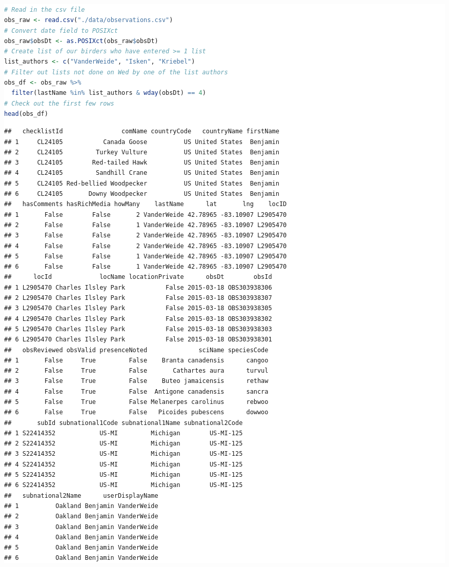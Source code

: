 ```r
# Read in the csv file
obs_raw <- read.csv("./data/observations.csv")
# Convert date field to POSIXct
obs_raw$obsDt <- as.POSIXct(obs_raw$obsDt)
# Create list of our birders who have entered >= 1 list
list_authors <- c("VanderWeide", "Isken", "Kriebel")
# Filter out lists not done on Wed by one of the list authors
obs_df <- obs_raw %>%
  filter(lastName %in% list_authors & wday(obsDt) == 4)
# Check out the first few rows
head(obs_df)
```

```
##   checklistId                comName countryCode   countryName firstName
## 1     CL24105           Canada Goose          US United States  Benjamin
## 2     CL24105         Turkey Vulture          US United States  Benjamin
## 3     CL24105        Red-tailed Hawk          US United States  Benjamin
## 4     CL24105         Sandhill Crane          US United States  Benjamin
## 5     CL24105 Red-bellied Woodpecker          US United States  Benjamin
## 6     CL24105       Downy Woodpecker          US United States  Benjamin
##   hasComments hasRichMedia howMany    lastName      lat       lng    locID
## 1       False        False       2 VanderWeide 42.78965 -83.10907 L2905470
## 2       False        False       1 VanderWeide 42.78965 -83.10907 L2905470
## 3       False        False       2 VanderWeide 42.78965 -83.10907 L2905470
## 4       False        False       2 VanderWeide 42.78965 -83.10907 L2905470
## 5       False        False       1 VanderWeide 42.78965 -83.10907 L2905470
## 6       False        False       1 VanderWeide 42.78965 -83.10907 L2905470
##      locId             locName locationPrivate      obsDt        obsId
## 1 L2905470 Charles Ilsley Park           False 2015-03-18 OBS303938306
## 2 L2905470 Charles Ilsley Park           False 2015-03-18 OBS303938307
## 3 L2905470 Charles Ilsley Park           False 2015-03-18 OBS303938305
## 4 L2905470 Charles Ilsley Park           False 2015-03-18 OBS303938302
## 5 L2905470 Charles Ilsley Park           False 2015-03-18 OBS303938303
## 6 L2905470 Charles Ilsley Park           False 2015-03-18 OBS303938301
##   obsReviewed obsValid presenceNoted              sciName speciesCode
## 1       False     True         False    Branta canadensis      cangoo
## 2       False     True         False       Cathartes aura      turvul
## 3       False     True         False    Buteo jamaicensis      rethaw
## 4       False     True         False  Antigone canadensis      sancra
## 5       False     True         False Melanerpes carolinus      rebwoo
## 6       False     True         False   Picoides pubescens      dowwoo
##       subId subnational1Code subnational1Name subnational2Code
## 1 S22414352            US-MI         Michigan        US-MI-125
## 2 S22414352            US-MI         Michigan        US-MI-125
## 3 S22414352            US-MI         Michigan        US-MI-125
## 4 S22414352            US-MI         Michigan        US-MI-125
## 5 S22414352            US-MI         Michigan        US-MI-125
## 6 S22414352            US-MI         Michigan        US-MI-125
##   subnational2Name      userDisplayName
## 1          Oakland Benjamin VanderWeide
## 2          Oakland Benjamin VanderWeide
## 3          Oakland Benjamin VanderWeide
## 4          Oakland Benjamin VanderWeide
## 5          Oakland Benjamin VanderWeide
## 6          Oakland Benjamin VanderWeide
```
